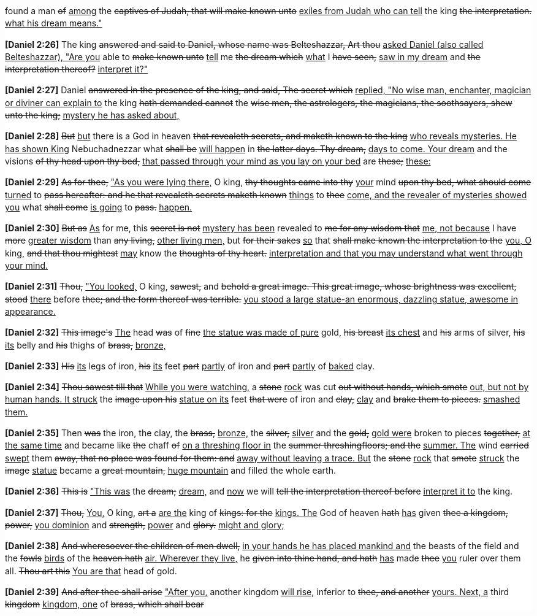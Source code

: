 found a man <del>of</del> <ins>among</ins> the <del>captives of Judah, that will make known unto</del> <ins>exiles from Judah who can tell</ins> the king <del>the interpretation.</del> <ins>what his dream means."</ins></p><p><b>[Daniel 2:26]</b> The king <del>answered and said to Daniel, whose name was Belteshazzar, Art thou</del> <ins>asked Daniel (also called Belteshazzar), "Are you</ins> able to <del>make known unto</del> <ins>tell</ins> me <del>the dream which</del> <ins>what</ins> I <del>have seen,</del> <ins>saw in my dream</ins> and <del>the interpretation thereof?</del> <ins>interpret it?"</ins></p><p><b>[Daniel 2:27]</b> Daniel <del>answered in the presence of the king, and said, The secret which</del> <ins>replied, "No wise man, enchanter, magician or diviner can explain to</ins> the king <del>hath demanded cannot</del> the <del>wise men, the astrologers, the magicians, the soothsayers, shew unto the king;</del> <ins>mystery he has asked about,</ins></p><p><b>[Daniel 2:28]</b> <del>But</del> <ins>but</ins> there is a God in heaven <del>that revealeth secrets, and maketh known to the king</del> <ins>who reveals mysteries. He has shown King</ins> Nebuchadnezzar what <del>shall be</del> <ins>will happen</ins> in <del>the latter days. Thy dream,</del> <ins>days to come. Your dream</ins> and the visions <del>of thy head upon thy bed,</del> <ins>that passed through your mind as you lay on your bed</ins> are <del>these;</del> <ins>these:</ins></p><p><b>[Daniel 2:29]</b> <del>As for thee,</del> <ins>"As you were lying there,</ins> O king, <del>thy thoughts came into thy</del> <ins>your</ins> mind <del>upon thy bed, what should come</del> <ins>turned</ins> to <del>pass hereafter: and he that revealeth secrets maketh known</del> <ins>things</ins> to <del>thee</del> <ins>come, and the revealer of mysteries showed you</ins> what <del>shall come</del> <ins>is going</ins> to <del>pass.</del> <ins>happen.</ins></p><p><b>[Daniel 2:30]</b> <del>But as</del> <ins>As</ins> for me, this <del>secret is not</del> <ins>mystery has been</ins> revealed to <del>me for any wisdom that</del> <ins>me, not because</ins> I have <del>more</del> <ins>greater wisdom</ins> than <del>any living,</del> <ins>other living men,</ins> but <del>for their sakes</del> <ins>so</ins> that <del>shall make known the interpretation to the</del> <ins>you, O</ins> king, <del>and that thou mightest</del> <ins>may</ins> know the <del>thoughts of thy heart.</del> <ins>interpretation and that you may understand what went through your mind.</ins></p><p><b>[Daniel 2:31]</b> <del>Thou,</del> <ins>"You looked,</ins> O king, <del>sawest,</del> and <del>behold a great image. This great image, whose brightness was excellent, stood</del> <ins>there</ins> before <del>thee; and the form thereof was terrible.</del> <ins>you stood a large statue-an enormous, dazzling statue, awesome in appearance.</ins></p><p><b>[Daniel 2:32]</b> <del>This image's</del> <ins>The</ins> head <del>was</del> of <del>fine</del> <ins>the statue was made of pure</ins> gold, <del>his breast</del> <ins>its chest</ins> and <del>his</del> arms of silver, <del>his</del> <ins>its</ins> belly and <del>his</del> thighs of <del>brass,</del> <ins>bronze,</ins></p><p><b>[Daniel 2:33]</b> <del>His</del> <ins>its</ins> legs of iron, <del>his</del> <ins>its</ins> feet <del>part</del> <ins>partly</ins> of iron and <del>part</del> <ins>partly</ins> of <ins>baked</ins> clay.</p><p><b>[Daniel 2:34]</b> <del>Thou sawest till that</del> <ins>While you were watching,</ins> a <del>stone</del> <ins>rock</ins> was cut <del>out without hands, which smote</del> <ins>out, but not by human hands. It struck</ins> the <del>image upon his</del> <ins>statue on its</ins> feet <del>that were</del> of iron and <del>clay,</del> <ins>clay</ins> and <del>brake them to pieces.</del> <ins>smashed them.</ins></p><p><b>[Daniel 2:35]</b> Then <del>was</del> the iron, the clay, the <del>brass,</del> <ins>bronze,</ins> the <del>silver,</del> <ins>silver</ins> and the <del>gold,</del> <ins>gold were</ins> broken to pieces <del>together,</del> <ins>at the same time</ins> and became like <del>the</del> chaff <del>of</del> <ins>on a threshing floor in</ins> the <del>summer threshingfloors; and the</del> <ins>summer. The</ins> wind <del>carried</del> <ins>swept</ins> them <del>away, that no place was found for them: and</del> <ins>away without leaving a trace. But</ins> the <del>stone</del> <ins>rock</ins> that <del>smote</del> <ins>struck</ins> the <del>image</del> <ins>statue</ins> became a <del>great mountain,</del> <ins>huge mountain</ins> and filled the whole earth.</p><p><b>[Daniel 2:36]</b> <del>This is</del> <ins>"This was</ins> the <del>dream;</del> <ins>dream,</ins> and <ins>now</ins> we will <del>tell the interpretation thereof before</del> <ins>interpret it to</ins> the king.</p><p><b>[Daniel 2:37]</b> <del>Thou,</del> <ins>You,</ins> O king, <del>art a</del> <ins>are the</ins> king of <del>kings: for the</del> <ins>kings. The</ins> God of heaven <del>hath</del> <ins>has</ins> given <del>thee a kingdom, power,</del> <ins>you dominion</ins> and <del>strength,</del> <ins>power</ins> and <del>glory.</del> <ins>might and glory;</ins></p><p><b>[Daniel 2:38]</b> <del>And wheresoever the children of men dwell,</del> <ins>in your hands he has placed mankind and</ins> the beasts of the field and the <del>fowls</del> <ins>birds</ins> of the <del>heaven hath</del> <ins>air. Wherever they live,</ins> he <del>given into thine hand, and hath</del> <ins>has</ins> made <del>thee</del> <ins>you</ins> ruler over them all. <del>Thou art this</del> <ins>You are that</ins> head of gold.</p><p><b>[Daniel 2:39]</b> <del>And after thee shall arise</del> <ins>"After you,</ins> another kingdom <ins>will rise,</ins> inferior to <del>thee, and another</del> <ins>yours. Next, a</ins> third <del>kingdom</del> <ins>kingdom, one</ins> of <del>brass, which shall bear</del>